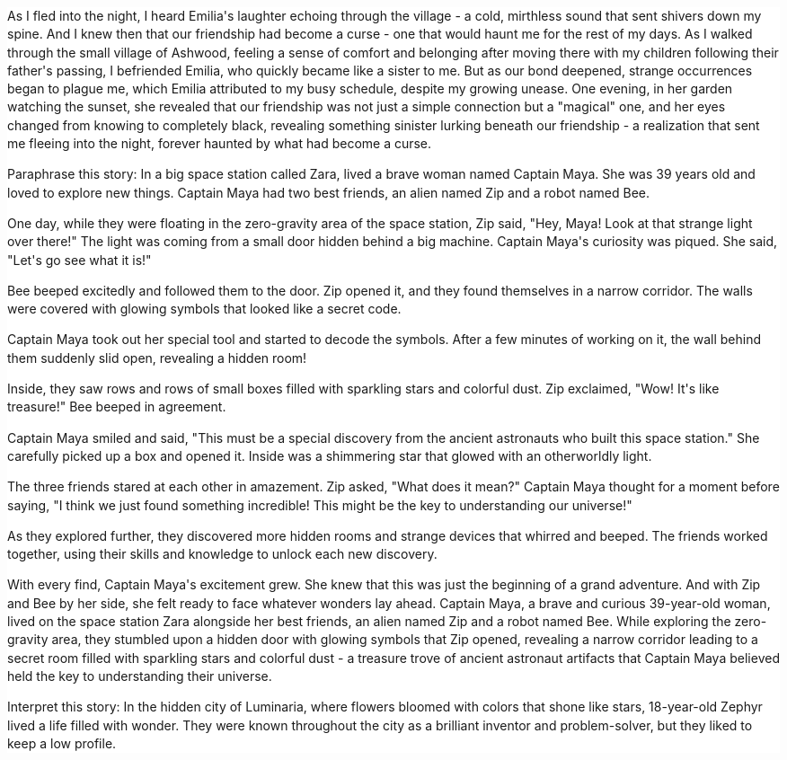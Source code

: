 As I fled into the night, I heard Emilia's laughter echoing through the village - a cold, mirthless sound that sent shivers down my spine. And I knew then that our friendship had become a curse - one that would haunt me for the rest of my days.
<start>As I walked through the small village of Ashwood, feeling a sense of comfort and belonging after moving there with my children following their father's passing, I befriended Emilia, who quickly became like a sister to me. But as our bond deepened, strange occurrences began to plague me, which Emilia attributed to my busy schedule, despite my growing unease. One evening, in her garden watching the sunset, she revealed that our friendship was not just a simple connection but a "magical" one, and her eyes changed from knowing to completely black, revealing something sinister lurking beneath our friendship - a realization that sent me fleeing into the night, forever haunted by what had become a curse.
<end>

Paraphrase this story:
In a big space station called Zara, lived a brave woman named Captain Maya. She was 39 years old and loved to explore new things. Captain Maya had two best friends, an alien named Zip and a robot named Bee.

One day, while they were floating in the zero-gravity area of the space station, Zip said, "Hey, Maya! Look at that strange light over there!" The light was coming from a small door hidden behind a big machine. Captain Maya's curiosity was piqued. She said, "Let's go see what it is!"

Bee beeped excitedly and followed them to the door. Zip opened it, and they found themselves in a narrow corridor. The walls were covered with glowing symbols that looked like a secret code.

Captain Maya took out her special tool and started to decode the symbols. After a few minutes of working on it, the wall behind them suddenly slid open, revealing a hidden room!

 Inside, they saw rows and rows of small boxes filled with sparkling stars and colorful dust. Zip exclaimed, "Wow! It's like treasure!" Bee beeped in agreement.

Captain Maya smiled and said, "This must be a special discovery from the ancient astronauts who built this space station." She carefully picked up a box and opened it. Inside was a shimmering star that glowed with an otherworldly light.

The three friends stared at each other in amazement. Zip asked, "What does it mean?" Captain Maya thought for a moment before saying, "I think we just found something incredible! This might be the key to understanding our universe!"

As they explored further, they discovered more hidden rooms and strange devices that whirred and beeped. The friends worked together, using their skills and knowledge to unlock each new discovery.

With every find, Captain Maya's excitement grew. She knew that this was just the beginning of a grand adventure. And with Zip and Bee by her side, she felt ready to face whatever wonders lay ahead.
<start>Captain Maya, a brave and curious 39-year-old woman, lived on the space station Zara alongside her best friends, an alien named Zip and a robot named Bee. While exploring the zero-gravity area, they stumbled upon a hidden door with glowing symbols that Zip opened, revealing a narrow corridor leading to a secret room filled with sparkling stars and colorful dust - a treasure trove of ancient astronaut artifacts that Captain Maya believed held the key to understanding their universe.
<end>

Interpret this story:
In the hidden city of Luminaria, where flowers bloomed with colors that shone like stars, 18-year-old Zephyr lived a life filled with wonder. They were known throughout the city as a brilliant inventor and problem-solver, but they liked to keep a low profile.
